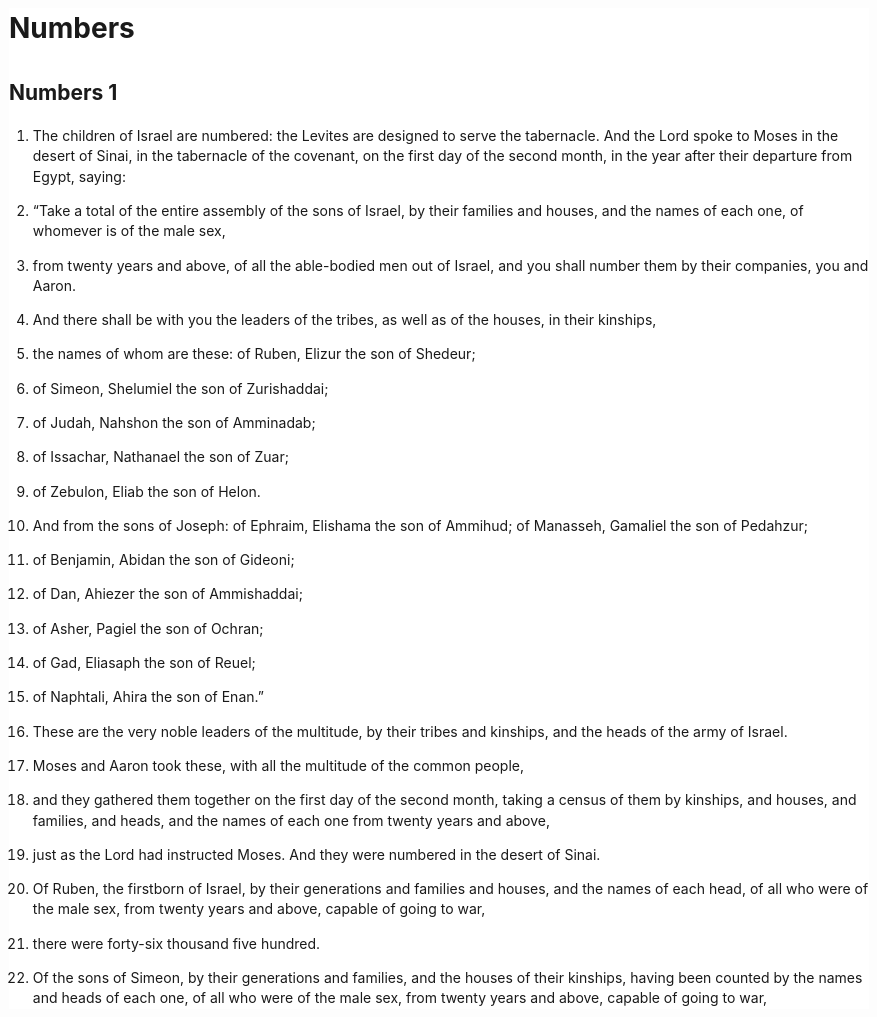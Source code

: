 # Numbers

## Numbers 1

1. The children of Israel are numbered: the Levites are designed to serve the tabernacle.  And the Lord spoke to Moses in the desert of Sinai, in the tabernacle of the covenant, on the first day of the second month, in the year after their departure from Egypt, saying:

2. “Take a total of the entire assembly of the sons of Israel, by their families and houses, and the names of each one, of whomever is of the male sex,

3. from twenty years and above, of all the able-bodied men out of Israel, and you shall number them by their companies, you and Aaron. 

4. And there shall be with you the leaders of the tribes, as well as of the houses, in their kinships,

5. the names of whom are these: of Ruben, Elizur the son of Shedeur;

6. of Simeon, Shelumiel the son of Zurishaddai;

7. of Judah, Nahshon the son of Amminadab;

8. of Issachar, Nathanael the son of Zuar;

9. of Zebulon, Eliab the son of Helon.

10. And from the sons of Joseph: of Ephraim, Elishama the son of Ammihud; of Manasseh, Gamaliel the son of Pedahzur;

11. of Benjamin, Abidan the son of Gideoni;

12. of Dan, Ahiezer the son of Ammishaddai;

13. of Asher, Pagiel the son of Ochran;

14. of Gad, Eliasaph the son of Reuel;

15. of Naphtali, Ahira the son of Enan.”

16. These are the very noble leaders of the multitude, by their tribes and kinships, and the heads of the army of Israel. 

17. Moses and Aaron took these, with all the multitude of the common people,

18. and they gathered them together on the first day of the second month, taking a census of them by kinships, and houses, and families, and heads, and the names of each one from twenty years and above,

19. just as the Lord had instructed Moses. And they were numbered in the desert of Sinai.

20. Of Ruben, the firstborn of Israel, by their generations and families and houses, and the names of each head, of all who were of the male sex, from twenty years and above, capable of going to war,

21. there were forty-six thousand five hundred. 

22. Of the sons of Simeon, by their generations and families, and the houses of their kinships, having been counted by the names and heads of each one, of all who were of the male sex, from twenty years and above, capable of going to war,
